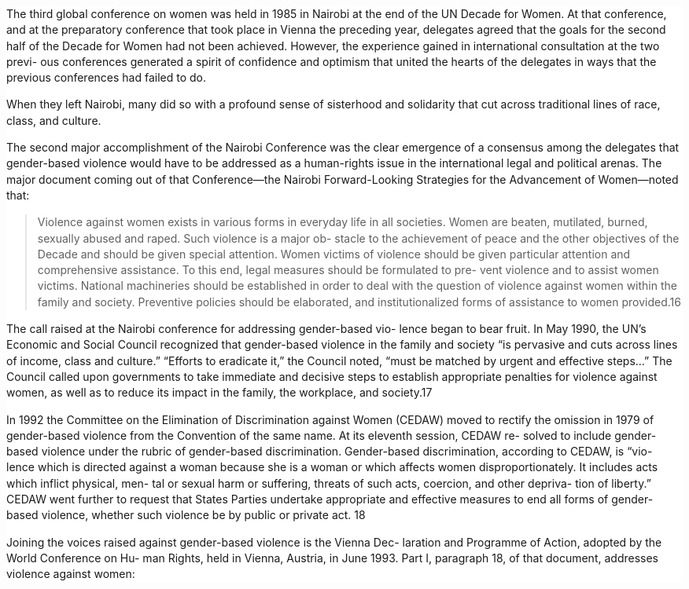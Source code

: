 The third global conference on women was held in 1985 in Nairobi at the
end of the UN Decade for Women. At that conference, and at the preparatory
conference that took place in Vienna the preceding year, delegates agreed that
the goals for the second half of the Decade for Women had not been achieved.
However, the experience gained in international consultation at the two previ-
ous conferences generated a spirit of confidence and optimism that united the
hearts of the delegates in ways that the previous conferences had failed to do.

When they left Nairobi, many did so with a profound sense of sisterhood and
solidarity that cut across traditional lines of race, class, and culture.

The second major accomplishment of the Nairobi Conference was the clear
emergence of a consensus among the delegates that gender-based violence
would have to be addressed as a human-rights issue in the international legal
and political arenas. The major document coming out of that Conference—the
Nairobi Forward-Looking Strategies for the Advancement of Women—noted
that:

> Violence against women exists in various forms in everyday life in all societies. Women
> are beaten, mutilated, burned, sexually abused and raped. Such violence is a major ob-
> stacle to the achievement of peace and the other objectives of the Decade and should be
> given special attention. Women victims of violence should be given particular attention
> and comprehensive assistance. To this end, legal measures should be formulated to pre-
> vent violence and to assist women victims. National machineries should be established in
> order to deal with the question of violence against women within the family and society.
> Preventive policies should be elaborated, and institutionalized forms of assistance to
> women provided.16

The call raised at the Nairobi conference for addressing gender-based vio-
lence began to bear fruit. In May 1990, the UN’s Economic and Social Council
recognized that gender-based violence in the family and society “is pervasive
and cuts across lines of income, class and culture.” “Efforts to eradicate it,” the
Council noted, “must be matched by urgent and effective steps…” The Council
called upon governments to take immediate and decisive steps to establish
appropriate penalties for violence against women, as well as to reduce its
impact in the family, the workplace, and society.17

In 1992 the Committee on the Elimination of Discrimination against Women
(CEDAW) moved to rectify the omission in 1979 of gender-based violence
from the Convention of the same name. At its eleventh session, CEDAW re-
solved to include gender-based violence under the rubric of gender-based
discrimination. Gender-based discrimination, according to CEDAW, is “vio-
lence which is directed against a woman because she is a woman or which
affects women disproportionately. It includes acts which inflict physical, men-
tal or sexual harm or suffering, threats of such acts, coercion, and other depriva-
tion of liberty.” CEDAW went further to request that States Parties undertake
appropriate and effective measures to end all forms of gender-based violence,
whether such violence be by public or private act. 18

Joining the voices raised against gender-based violence is the Vienna Dec-
laration and Programme of Action, adopted by the World Conference on Hu-
man Rights, held in Vienna, Austria, in June 1993. Part I, paragraph 18, of that
document, addresses violence against women:
